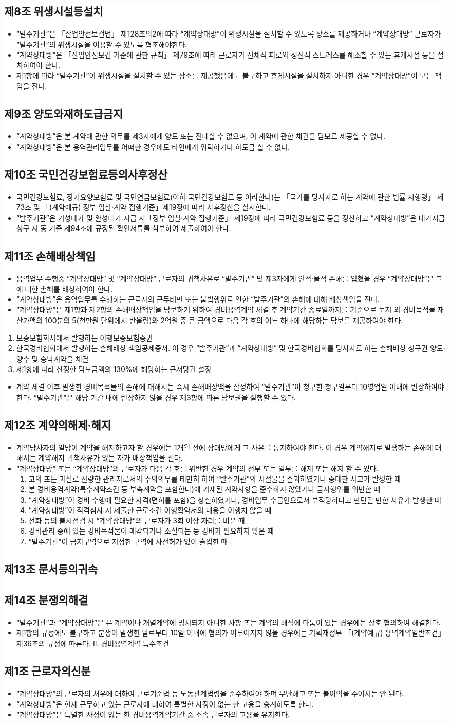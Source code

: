 ## 제8조 위생시설등설치
- “발주기관”은 「산업안전보건법」 제128조의2에 따라 “계약상대방”이 위생시설을 설치할 수 있도록 장소를 제공하거나 “계약상대방” 근로자가 “발주기관”의 위생시설을 이용할 수 있도록 협조해야한다.
- “계약상대방”은 「산업안전보건 기준에 관한 규칙」 제79조에 따라 근로자가 신체적 피로와 정신적 스트레스를 해소할 수 있는 휴게시설 등을 설치하여야 한다.
- 제1항에 따라 “발주기관”이 위생시설을 설치할 수 있는 장소를 제공했음에도 불구하고 휴게시설을 설치하지 아니한 경우 “계약상대방”이 모든 책임을 진다.

## 제9조 양도와재하도급금지
- “계약상대방”은 본 계약에 관한 의무를 제3자에게 양도 또는 전대할 수 없으며, 이 계약에 관한 채권을 담보로 제공할 수 없다.
- “계약상대방”은 본 용역관리업무를 어떠한 경우에도 타인에게 위탁하거나 하도급 할 수 없다.

## 제10조 국민건강보험료등의사후정산
- 국민건강보험료, 장기요양보험료 및 국민연금보험료(이하 국민건강보험료 등 이라한다)는 「국가를 당사자로 하는 계약에 관한 법률 시행령」 제73조 및 「(계약예규) 정부 입찰·계약 집행기준」제19장에 따라 사후정산을 실시한다.
- “발주기관”은 기성대가 및 완성대가 지급 시「정부 입찰·계약 집행기준」 제19장에 따라 국민건강보험료 등을 정산하고 “계약상대방”은 대가지급 청구 시 동 기준 제94조에 규정된 확인서류를 첨부하여 제출하여야 한다.

## 제11조 손해배상책임
- 용역업무 수행중 “계약상대방” 및 “계약상대방” 근로자의 귀책사유로 “발주기관” 및 제3자에게 인적·물적 손해를 입혔을 경우 “계약상대방”은 그에 대한 손해를 배상하여야 한다.
- “계약상대방”은 용역업무를 수행하는 근로자의 근무태만 또는 불법행위로 인한 “발주기관”의 손해에 대해 배상책임을 진다.
- “계약상대방”은 제1항과 제2항의 손해배상책임을 담보하기 위하여 경비용역계약 체결 후 계약기간 종료일까지를 기준으로 토지 외 경비목적물 재산가액의 100분의 5(천만원 단위에서 반올림)와 2억원 중 큰 금액으로 다음 각 호의 어느 하나에 해당하는 담보를 제공하여야 한다.
1. 보증보험회사에서 발행하는 이행보증보험증권
2. 한국경비협회에서 발행하는 손해배상 책임공제증서. 이 경우 “발주기관”과 “계약상대방” 및 한국경비협회를 당사자로 하는 손해배상 청구권 양도·양수 및 승낙계약을 체결
3. 제1항에 따라 산정한 담보금액의 130%에 해당하는 근저당권 설정
- 계약 체결 이후 발생한 경비목적물의 손해에 대해서는 즉시 손해배상액을 산정하여 “발주기관”이 청구한 청구일부터 10영업일 이내에 변상하여야 한다. “발주기관”은 해당 기간 내에 변상하지 않을 경우 제3항에 따른 담보권을 실행할 수 있다.

## 제12조 계약의해제·해지
- 계약당사자의 일방이 계약을 해지하고자 할 경우에는 1개월 전에 상대방에게 그 사유를 통지하여야 한다. 이 경우 계약해지로 발생하는 손해에 대해서는 계약해지 귀책사유가 있는 자가 배상책임을 진다.
- “계약상대방” 또는 “계약상대방”의 근로자가 다음 각 호를 위반한 경우 계약의 전부 또는 일부를 해제 또는 해지 할 수 있다.
  1. 고의 또는 과실로 선량한 관리자로서의 주의의무를 태만히 하여 “발주기관”의 시설물을 손괴하였거나 중대한 사고가 발생한 때
  2. 본 경비용역계약(특수계약조건 등 부속계약을 포함한다)에 기재된 계약사항을 준수하지 않았거나 금지행위를 위반한 때
  3. “계약상대방”이 경비 수행에 필요한 자격(면허를 포함)을 상실하였거나, 경비업무 수급인으로서 부적당하다고 판단될 만한 사유가 발생한 때
  4. “계약상대방”이 적격심사 시 제출한 근로조건 이행확약서의 내용을 이행치 않을 때
  5. 전화 등의 불시점검 시 “계약상대방”의 근로자가 3회 이상 자리를 비운 때
  6. 경비관리 중에 있는 경비목적물이 매각되거나 소실되는 등 경비가 필요하지 않은 때
  7. “발주기관”이 금지구역으로 지정한 구역에 사전허가 없이 출입한 때

## 제13조 문서등의귀속

## 제14조 분쟁의해결
- “발주기관”과 “계약상대방”은 본 계약이나 개별계약에 명시되지 아니한 사항 또는 계약의 해석에 다툼이 있는 경우에는 상호 협의하여 해결한다.
- 제1항의 규정에도 불구하고 분쟁이 발생한 날로부터 10일 이내에 협의가 이루어지지 않을 경우에는  기획재정부 「(계약예규) 용역계약일반조건」 제36조의 규정에 따른다.
Ⅱ. 경비용역계약 특수조건
## 제1조 근로자의신분
- “계약상대방”의 근로자의 처우에 대하여 근로기준법 등 노동관계법령을 준수하여야 하며 무단해고 또는 불이익을 주어서는 안 된다.
- “계약상대방”은 현재 근무하고 있는 근로자에 대하여 특별한 사정이 없는 한 고용을 승계하도록 한다.
- “계약상대방”은 특별한 사정이 없는 한 경비용역계약기간 중 소속 근로자의 고용을 유지한다.
